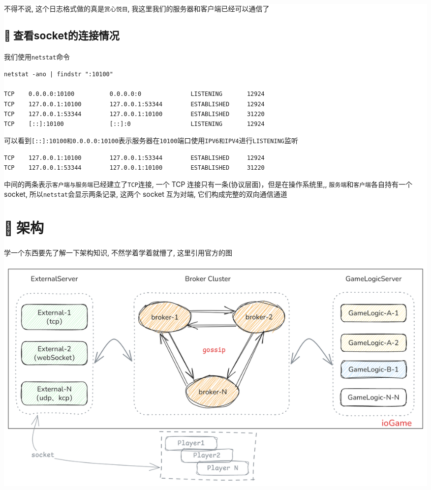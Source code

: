不得不说, 这个日志格式做的真是`赏心悦目`, 我这里我们的服务器和客户端已经可以通信了

## 🌲 查看socket的连接情况

我们使用`netstat`命令

```shell
netstat -ano | findstr ":10100"

TCP    0.0.0.0:10100          0.0.0.0:0              LISTENING       12924
TCP    127.0.0.1:10100        127.0.0.1:53344        ESTABLISHED     12924
TCP    127.0.0.1:53344        127.0.0.1:10100        ESTABLISHED     31220
TCP    [::]:10100             [::]:0                 LISTENING       12924
```

可以看到`[::]:10100和0.0.0.0:10100`表示服务器在`10100`端口使用`IPV6和IPV4`进行`LISTENING`监听

```
TCP    127.0.0.1:10100        127.0.0.1:53344        ESTABLISHED     12924
TCP    127.0.0.1:53344        127.0.0.1:10100        ESTABLISHED     31220
```

中间的两条表示`客户端与服务端`已经建立了`TCP`连接, 一个 TCP 连接只有一条(协议层面)，但是在操作系统里,, `服务端`和`客户端`各自持有一个 socket, 所以`netstat`会显示两条记录, 这两个 socket 互为对端, 它们构成完整的双向通信通道

# 🍎 架构

学一个东西要先了解一下架构知识, 不然学着学着就懵了, 这里引用官方的图

![](images/Pasted%20image%2020250819200125.png)
